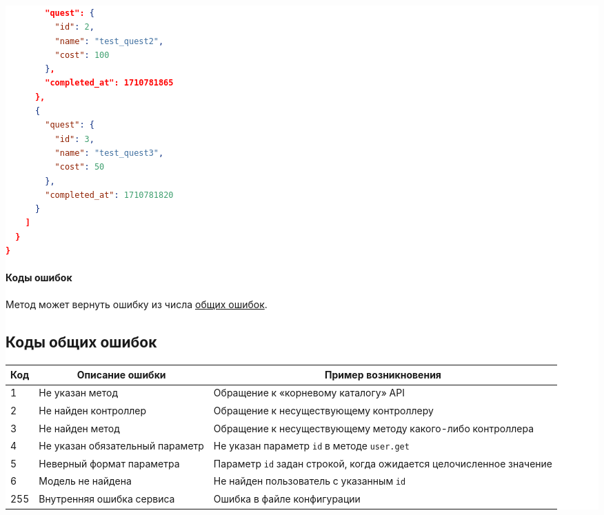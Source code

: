```json
        "quest": {
          "id": 2,
          "name": "test_quest2",
          "cost": 100
        },
        "completed_at": 1710781865
      },
      {
        "quest": {
          "id": 3,
          "name": "test_quest3",
          "cost": 50
        },
        "completed_at": 1710781820
      }
    ]
  }
}
```

#### Коды ошибок

Метод может вернуть ошибку из числа [общих ошибок](#коды-общих-ошибок).

## Коды общих ошибок

| Код | Описание ошибки                 | Пример возникновения                                                |
|-----|---------------------------------|---------------------------------------------------------------------|
| 1   | Не указан метод                 | Обращение к «корневому каталогу» API                                |
| 2   | Не найден контроллер            | Обращение к несуществующему контроллеру                             |
| 3   | Не найден метод                 | Обращение к несуществующему методу какого-либо контроллера          |
| 4   | Не указан обязательный параметр | Не указан параметр `id` в методе `user.get`                         |
| 5   | Неверный формат параметра       | Параметр `id` задан строкой, когда ожидается целочисленное значение |
| 6   | Модель не найдена               | Не найден пользователь с указанным `id`                             |
| 255 | Внутренняя ошибка сервиса       | Ошибка в файле конфигурации                                         |
